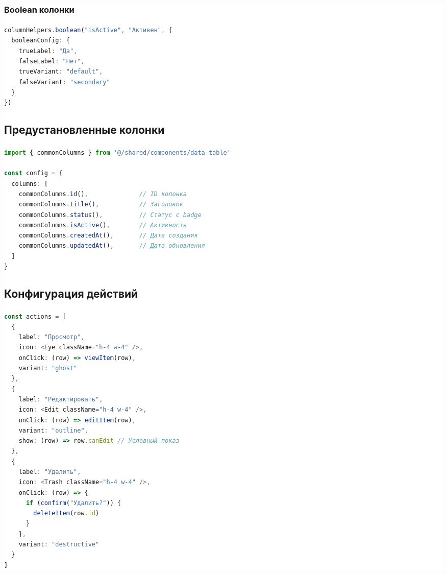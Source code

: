 ### Boolean колонки
```typescript
columnHelpers.boolean("isActive", "Активен", {
  booleanConfig: {
    trueLabel: "Да",
    falseLabel: "Нет",
    trueVariant: "default",
    falseVariant: "secondary"
  }
})
```

## Предустановленные колонки

```typescript
import { commonColumns } from '@/shared/components/data-table'

const config = {
  columns: [
    commonColumns.id(),              // ID колонка
    commonColumns.title(),           // Заголовок
    commonColumns.status(),          // Статус с badge
    commonColumns.isActive(),        // Активность
    commonColumns.createdAt(),       // Дата создания
    commonColumns.updatedAt(),       // Дата обновления
  ]
}
```

## Конфигурация действий

```typescript
const actions = [
  {
    label: "Просмотр",
    icon: <Eye className="h-4 w-4" />,
    onClick: (row) => viewItem(row),
    variant: "ghost"
  },
  {
    label: "Редактировать",
    icon: <Edit className="h-4 w-4" />,
    onClick: (row) => editItem(row),
    variant: "outline",
    show: (row) => row.canEdit // Условный показ
  },
  {
    label: "Удалить",
    icon: <Trash className="h-4 w-4" />,
    onClick: (row) => {
      if (confirm("Удалить?")) {
        deleteItem(row.id)
      }
    },
    variant: "destructive"
  }
]
```
